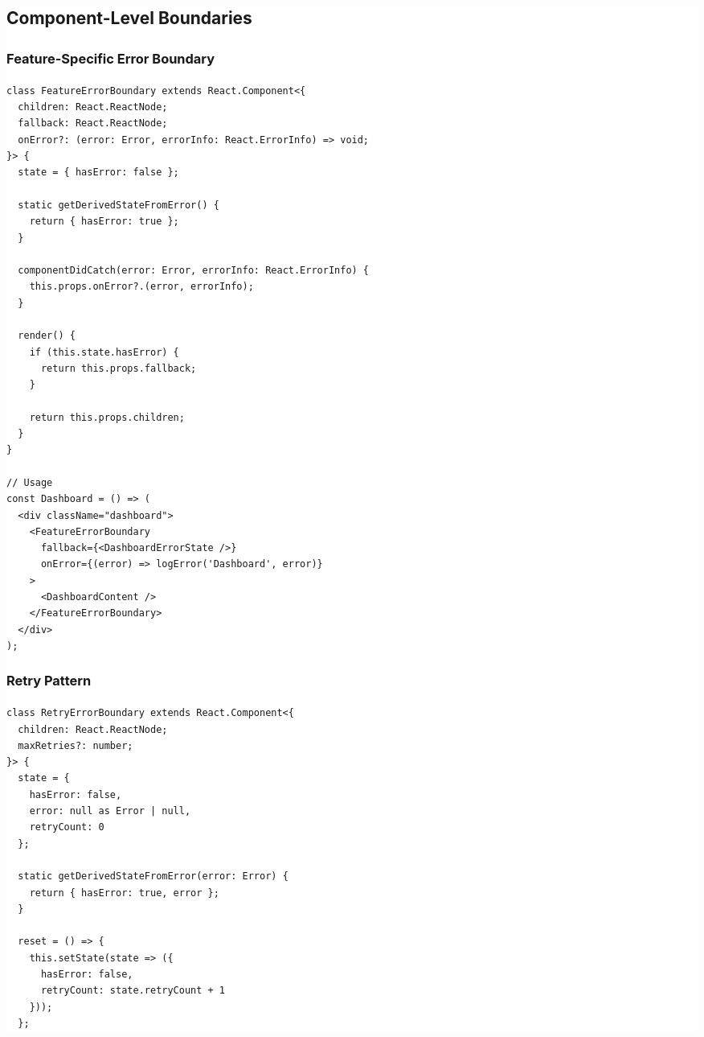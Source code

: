 ## Component-Level Boundaries

### Feature-Specific Error Boundary
```tsx
class FeatureErrorBoundary extends React.Component<{
  children: React.ReactNode;
  fallback: React.ReactNode;
  onError?: (error: Error, errorInfo: React.ErrorInfo) => void;
}> {
  state = { hasError: false };

  static getDerivedStateFromError() {
    return { hasError: true };
  }

  componentDidCatch(error: Error, errorInfo: React.ErrorInfo) {
    this.props.onError?.(error, errorInfo);
  }

  render() {
    if (this.state.hasError) {
      return this.props.fallback;
    }

    return this.props.children;
  }
}

// Usage
const Dashboard = () => (
  <div className="dashboard">
    <FeatureErrorBoundary
      fallback={<DashboardErrorState />}
      onError={(error) => logError('Dashboard', error)}
    >
      <DashboardContent />
    </FeatureErrorBoundary>
  </div>
);
```

### Retry Pattern
```tsx
class RetryErrorBoundary extends React.Component<{
  children: React.ReactNode;
  maxRetries?: number;
}> {
  state = {
    hasError: false,
    error: null as Error | null,
    retryCount: 0
  };

  static getDerivedStateFromError(error: Error) {
    return { hasError: true, error };
  }

  reset = () => {
    this.setState(state => ({
      hasError: false,
      retryCount: state.retryCount + 1
    }));
  };
```